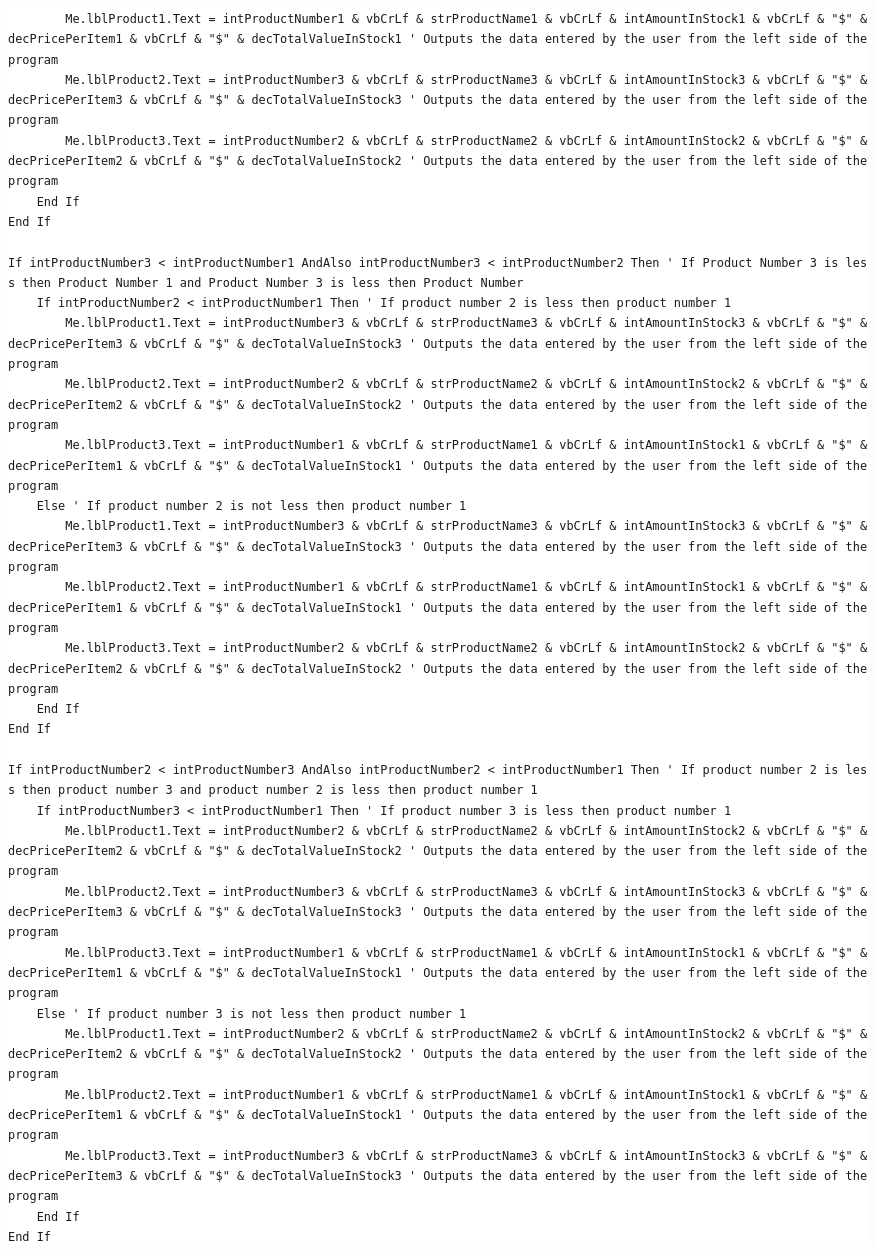 ~~~~
        Me.lblProduct1.Text = intProductNumber1 & vbCrLf & strProductName1 & vbCrLf & intAmountInStock1 & vbCrLf & "$" & decPricePerItem1 & vbCrLf & "$" & decTotalValueInStock1 ' Outputs the data entered by the user from the left side of the program
        Me.lblProduct2.Text = intProductNumber3 & vbCrLf & strProductName3 & vbCrLf & intAmountInStock3 & vbCrLf & "$" & decPricePerItem3 & vbCrLf & "$" & decTotalValueInStock3 ' Outputs the data entered by the user from the left side of the program
        Me.lblProduct3.Text = intProductNumber2 & vbCrLf & strProductName2 & vbCrLf & intAmountInStock2 & vbCrLf & "$" & decPricePerItem2 & vbCrLf & "$" & decTotalValueInStock2 ' Outputs the data entered by the user from the left side of the program
    End If
End If

If intProductNumber3 < intProductNumber1 AndAlso intProductNumber3 < intProductNumber2 Then ' If Product Number 3 is less then Product Number 1 and Product Number 3 is less then Product Number
    If intProductNumber2 < intProductNumber1 Then ' If product number 2 is less then product number 1
        Me.lblProduct1.Text = intProductNumber3 & vbCrLf & strProductName3 & vbCrLf & intAmountInStock3 & vbCrLf & "$" & decPricePerItem3 & vbCrLf & "$" & decTotalValueInStock3 ' Outputs the data entered by the user from the left side of the program
        Me.lblProduct2.Text = intProductNumber2 & vbCrLf & strProductName2 & vbCrLf & intAmountInStock2 & vbCrLf & "$" & decPricePerItem2 & vbCrLf & "$" & decTotalValueInStock2 ' Outputs the data entered by the user from the left side of the program
        Me.lblProduct3.Text = intProductNumber1 & vbCrLf & strProductName1 & vbCrLf & intAmountInStock1 & vbCrLf & "$" & decPricePerItem1 & vbCrLf & "$" & decTotalValueInStock1 ' Outputs the data entered by the user from the left side of the program
    Else ' If product number 2 is not less then product number 1
        Me.lblProduct1.Text = intProductNumber3 & vbCrLf & strProductName3 & vbCrLf & intAmountInStock3 & vbCrLf & "$" & decPricePerItem3 & vbCrLf & "$" & decTotalValueInStock3 ' Outputs the data entered by the user from the left side of the program
        Me.lblProduct2.Text = intProductNumber1 & vbCrLf & strProductName1 & vbCrLf & intAmountInStock1 & vbCrLf & "$" & decPricePerItem1 & vbCrLf & "$" & decTotalValueInStock1 ' Outputs the data entered by the user from the left side of the program
        Me.lblProduct3.Text = intProductNumber2 & vbCrLf & strProductName2 & vbCrLf & intAmountInStock2 & vbCrLf & "$" & decPricePerItem2 & vbCrLf & "$" & decTotalValueInStock2 ' Outputs the data entered by the user from the left side of the program
    End If
End If

If intProductNumber2 < intProductNumber3 AndAlso intProductNumber2 < intProductNumber1 Then ' If product number 2 is less then product number 3 and product number 2 is less then product number 1
    If intProductNumber3 < intProductNumber1 Then ' If product number 3 is less then product number 1
        Me.lblProduct1.Text = intProductNumber2 & vbCrLf & strProductName2 & vbCrLf & intAmountInStock2 & vbCrLf & "$" & decPricePerItem2 & vbCrLf & "$" & decTotalValueInStock2 ' Outputs the data entered by the user from the left side of the program
        Me.lblProduct2.Text = intProductNumber3 & vbCrLf & strProductName3 & vbCrLf & intAmountInStock3 & vbCrLf & "$" & decPricePerItem3 & vbCrLf & "$" & decTotalValueInStock3 ' Outputs the data entered by the user from the left side of the program
        Me.lblProduct3.Text = intProductNumber1 & vbCrLf & strProductName1 & vbCrLf & intAmountInStock1 & vbCrLf & "$" & decPricePerItem1 & vbCrLf & "$" & decTotalValueInStock1 ' Outputs the data entered by the user from the left side of the program
    Else ' If product number 3 is not less then product number 1
        Me.lblProduct1.Text = intProductNumber2 & vbCrLf & strProductName2 & vbCrLf & intAmountInStock2 & vbCrLf & "$" & decPricePerItem2 & vbCrLf & "$" & decTotalValueInStock2 ' Outputs the data entered by the user from the left side of the program
        Me.lblProduct2.Text = intProductNumber1 & vbCrLf & strProductName1 & vbCrLf & intAmountInStock1 & vbCrLf & "$" & decPricePerItem1 & vbCrLf & "$" & decTotalValueInStock1 ' Outputs the data entered by the user from the left side of the program
        Me.lblProduct3.Text = intProductNumber3 & vbCrLf & strProductName3 & vbCrLf & intAmountInStock3 & vbCrLf & "$" & decPricePerItem3 & vbCrLf & "$" & decTotalValueInStock3 ' Outputs the data entered by the user from the left side of the program
    End If
End If
~~~~